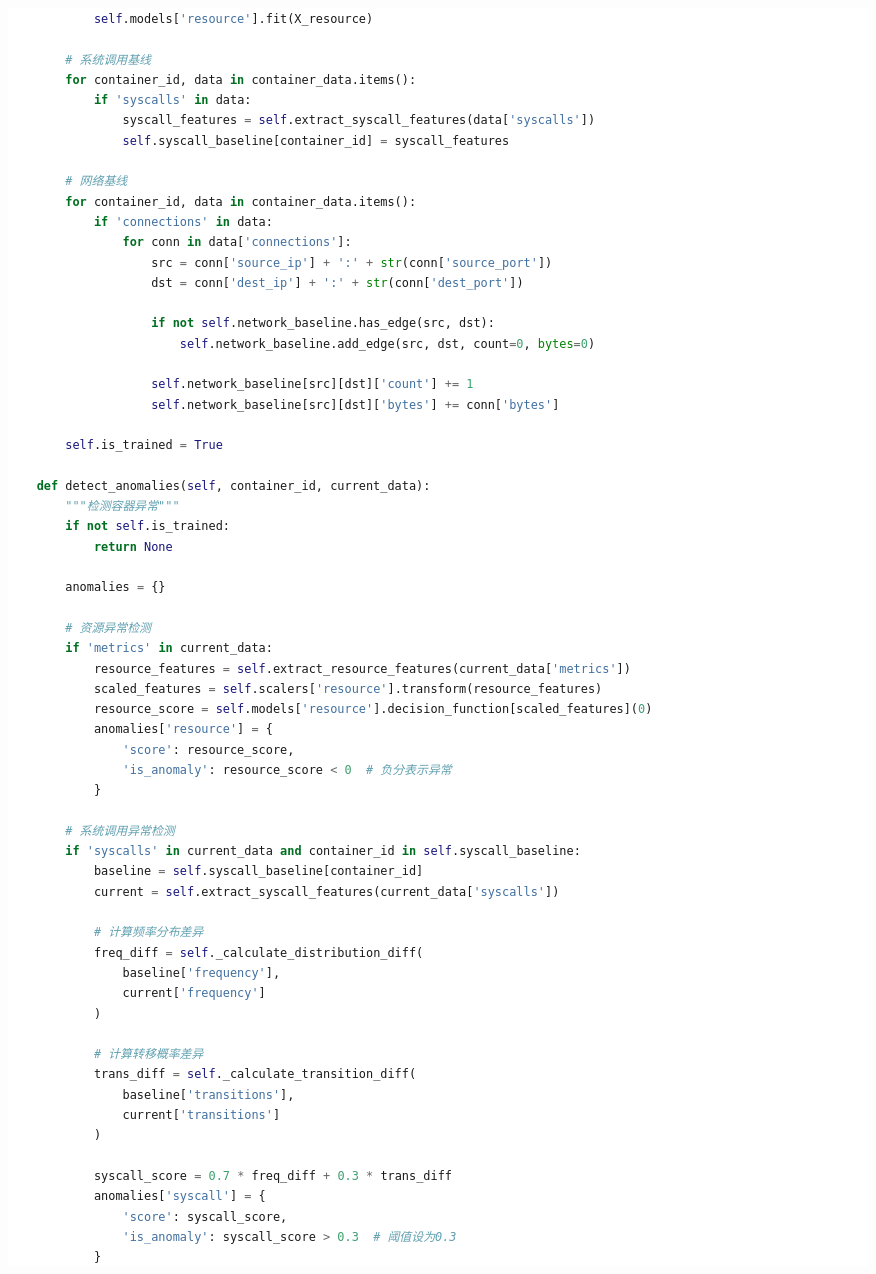 ```python
            self.models['resource'].fit(X_resource)

        # 系统调用基线
        for container_id, data in container_data.items():
            if 'syscalls' in data:
                syscall_features = self.extract_syscall_features(data['syscalls'])
                self.syscall_baseline[container_id] = syscall_features

        # 网络基线
        for container_id, data in container_data.items():
            if 'connections' in data:
                for conn in data['connections']:
                    src = conn['source_ip'] + ':' + str(conn['source_port'])
                    dst = conn['dest_ip'] + ':' + str(conn['dest_port'])

                    if not self.network_baseline.has_edge(src, dst):
                        self.network_baseline.add_edge(src, dst, count=0, bytes=0)

                    self.network_baseline[src][dst]['count'] += 1
                    self.network_baseline[src][dst]['bytes'] += conn['bytes']

        self.is_trained = True

    def detect_anomalies(self, container_id, current_data):
        """检测容器异常"""
        if not self.is_trained:
            return None

        anomalies = {}

        # 资源异常检测
        if 'metrics' in current_data:
            resource_features = self.extract_resource_features(current_data['metrics'])
            scaled_features = self.scalers['resource'].transform(resource_features)
            resource_score = self.models['resource'].decision_function[scaled_features](0)
            anomalies['resource'] = {
                'score': resource_score,
                'is_anomaly': resource_score < 0  # 负分表示异常
            }

        # 系统调用异常检测
        if 'syscalls' in current_data and container_id in self.syscall_baseline:
            baseline = self.syscall_baseline[container_id]
            current = self.extract_syscall_features(current_data['syscalls'])

            # 计算频率分布差异
            freq_diff = self._calculate_distribution_diff(
                baseline['frequency'],
                current['frequency']
            )

            # 计算转移概率差异
            trans_diff = self._calculate_transition_diff(
                baseline['transitions'],
                current['transitions']
            )

            syscall_score = 0.7 * freq_diff + 0.3 * trans_diff
            anomalies['syscall'] = {
                'score': syscall_score,
                'is_anomaly': syscall_score > 0.3  # 阈值设为0.3
            }

```